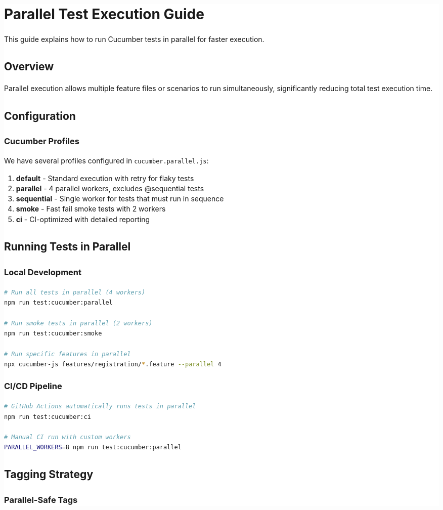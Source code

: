 # Parallel Test Execution Guide

This guide explains how to run Cucumber tests in parallel for faster execution.

## Overview

Parallel execution allows multiple feature files or scenarios to run simultaneously, significantly reducing total test execution time.

## Configuration

### Cucumber Profiles

We have several profiles configured in `cucumber.parallel.js`:

1. **default** - Standard execution with retry for flaky tests
2. **parallel** - 4 parallel workers, excludes @sequential tests
3. **sequential** - Single worker for tests that must run in sequence
4. **smoke** - Fast fail smoke tests with 2 workers
5. **ci** - CI-optimized with detailed reporting

## Running Tests in Parallel

### Local Development

```bash
# Run all tests in parallel (4 workers)
npm run test:cucumber:parallel

# Run smoke tests in parallel (2 workers)
npm run test:cucumber:smoke

# Run specific features in parallel
npx cucumber-js features/registration/*.feature --parallel 4
```

### CI/CD Pipeline

```bash
# GitHub Actions automatically runs tests in parallel
npm run test:cucumber:ci

# Manual CI run with custom workers
PARALLEL_WORKERS=8 npm run test:cucumber:parallel
```

## Tagging Strategy

### Parallel-Safe Tags
